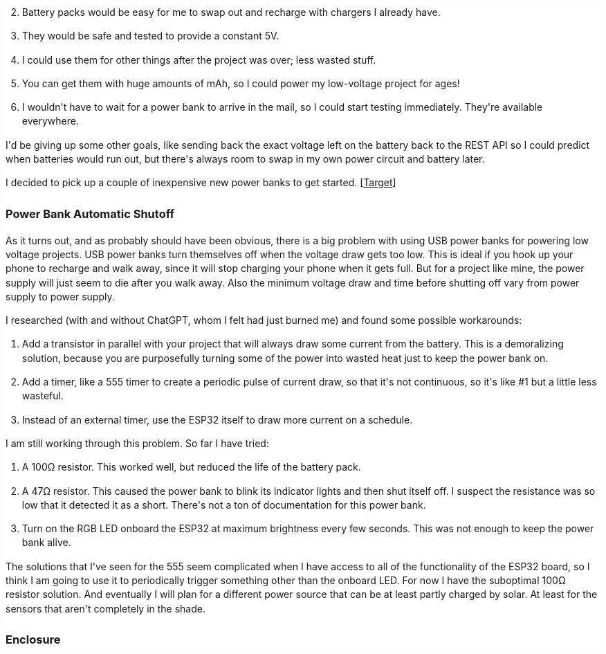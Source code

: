 2. Battery packs would be easy for me to swap out and recharge with chargers I already have.

3. They would be safe and tested to provide a constant 5V.

4. I could use them for other things after the project was over; less wasted stuff.

5. You can get them with huge amounts of mAh, so I could power my low-voltage project for ages!

6. I wouldn't have to wait for a power bank to arrive in the mail, so I could start testing immediately.   They're available everywhere.

I'd be giving up some other goals, like sending back the exact voltage left on the battery back to the REST API so I could predict when batteries would run out, but there's always room to swap in my own power circuit and battery later.  

I decided to pick up a couple of inexpensive new power banks to get started. [[Target](https://www.target.com/p/5000mah-power-bank-heyday-8482-pastel-lime/-/A-93042258?preselect=93042251)]

### Power Bank Automatic Shutoff

As it turns out, and as probably should have been obvious, there is a big problem with using USB power banks for powering low voltage projects.  USB power banks turn themselves off when the voltage draw gets too low.  This is ideal if you hook up your phone to recharge and walk away, since it will stop charging your phone when it gets full.  But for a project like mine, the power supply will just seem to die after you walk away.  Also the minimum voltage draw and time before shutting off vary from power supply to power supply. 

I researched (with and without ChatGPT, whom I felt had just burned me) and found some possible workarounds:

1. Add a transistor in parallel with your project that will always draw some current from the battery.  This is a demoralizing solution, because you are purposefully turning some of the power into wasted heat just to keep the power bank on.

2. Add a timer, like a 555 timer to create a periodic pulse of current draw, so that it's not continuous, so it's like #1 but a little less wasteful.

3. Instead of an external timer, use the ESP32 itself to draw more current on a schedule.

I am still working through this problem.  So far I have tried:

1. A 100Ω resistor.  This worked well, but reduced the life of the battery pack.

2. A 47Ω resistor.  This caused the power bank to blink its indicator lights and then shut itself off.  I suspect the resistance was so low that it detected it as a short.  There's not a ton of documentation for this power bank.

3. Turn on the RGB LED onboard the ESP32 at maximum brightness every few seconds.  This was not enough to keep the power bank alive.

The solutions that I've seen for the 555 seem complicated when I have access to all of the functionality of the ESP32 board, so I think I am going to use it to periodically trigger something other than the onboard LED.  For now I have the suboptimal 100Ω resistor solution.  And eventually I will plan for a different power source that can be at least partly charged by solar.   At least for the sensors that aren't completely in the shade.

### Enclosure
